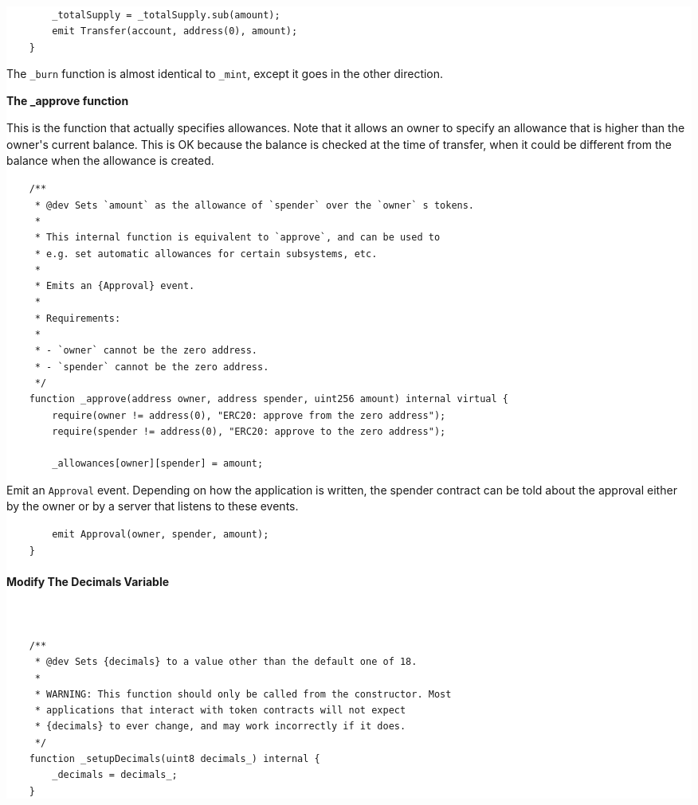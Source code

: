 ```solidity
        _totalSupply = _totalSupply.sub(amount);
        emit Transfer(account, address(0), amount);
    }
```

The `_burn` function is almost identical to `_mint`, except it goes in the other direction.

**The \_approve function**

This is the function that actually specifies allowances. Note that it allows an owner to specify an allowance that is higher than the owner's current balance. This is OK because the balance is checked at the time of transfer, when it could be different from the balance when the allowance is created.

```solidity
    /**
     * @dev Sets `amount` as the allowance of `spender` over the `owner` s tokens.
     *
     * This internal function is equivalent to `approve`, and can be used to
     * e.g. set automatic allowances for certain subsystems, etc.
     *
     * Emits an {Approval} event.
     *
     * Requirements:
     *
     * - `owner` cannot be the zero address.
     * - `spender` cannot be the zero address.
     */
    function _approve(address owner, address spender, uint256 amount) internal virtual {
        require(owner != address(0), "ERC20: approve from the zero address");
        require(spender != address(0), "ERC20: approve to the zero address");

        _allowances[owner][spender] = amount;
```

&#x20;

Emit an `Approval` event. Depending on how the application is written, the spender contract can be told about the approval either by the owner or by a server that listens to these events.

```solidity
        emit Approval(owner, spender, amount);
    }

```

#### Modify The Decimals Variable <a href="#modify-the-decimals-variable" id="modify-the-decimals-variable"></a>

```solidity


    /**
     * @dev Sets {decimals} to a value other than the default one of 18.
     *
     * WARNING: This function should only be called from the constructor. Most
     * applications that interact with token contracts will not expect
     * {decimals} to ever change, and may work incorrectly if it does.
     */
    function _setupDecimals(uint8 decimals_) internal {
        _decimals = decimals_;
    }
```
